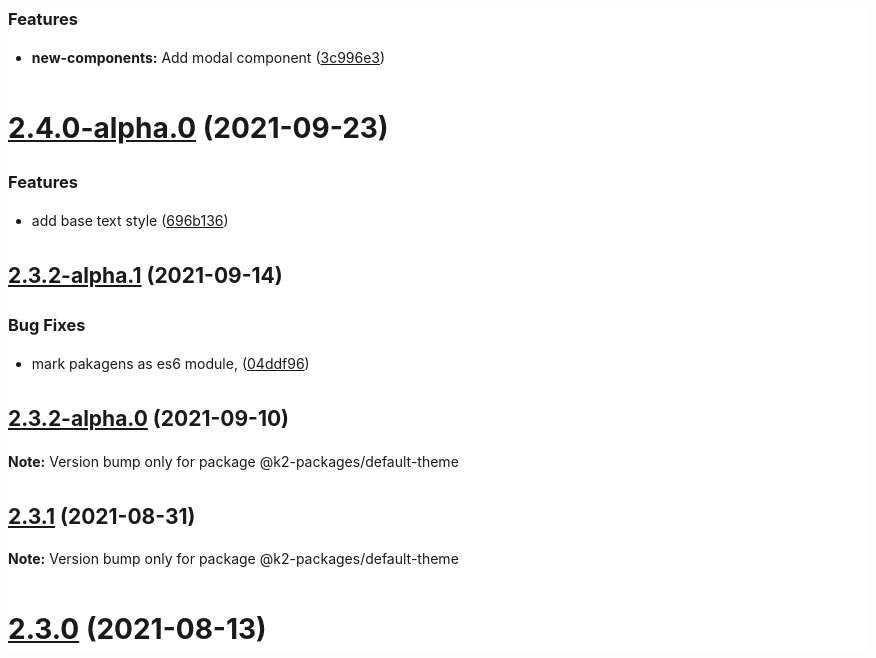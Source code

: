 
### Features

* **new-components:** Add modal component ([3c996e3](https://gitlab.com/kontur-private/k2/k2-front-end/commit/3c996e318e8d02f140131e9038ed8cd4dd322426))





# [2.4.0-alpha.0](https://gitlab.com/kontur-private/k2/k2-front-end/compare/@k2-packages/default-theme@2.3.2-alpha.1...@k2-packages/default-theme@2.4.0-alpha.0) (2021-09-23)


### Features

* add base text style ([696b136](https://gitlab.com/kontur-private/k2/k2-front-end/commit/696b136da288dc9b9189298b07988dfcd8a40254))





## [2.3.2-alpha.1](https://gitlab.com/kontur-private/k2/k2-front-end/compare/@k2-packages/default-theme@2.3.2-alpha.0...@k2-packages/default-theme@2.3.2-alpha.1) (2021-09-14)


### Bug Fixes

* mark pakagens as es6 module, ([04ddf96](https://gitlab.com/kontur-private/k2/k2-front-end/commit/04ddf96cca47f098ce7f92fa561fd5063bcc1270))





## [2.3.2-alpha.0](https://gitlab.com/kontur-private/k2/k2-front-end/compare/@k2-packages/default-theme@2.3.1...@k2-packages/default-theme@2.3.2-alpha.0) (2021-09-10)

**Note:** Version bump only for package @k2-packages/default-theme





## [2.3.1](https://gitlab.com/kontur-private/k2/k2-front-end/compare/@k2-packages/default-theme@2.3.0...@k2-packages/default-theme@2.3.1) (2021-08-31)

**Note:** Version bump only for package @k2-packages/default-theme





# [2.3.0](https://gitlab.com/kontur-private/k2/k2-front-end/compare/@k2-packages/default-theme@2.2.0...@k2-packages/default-theme@2.3.0) (2021-08-13)
